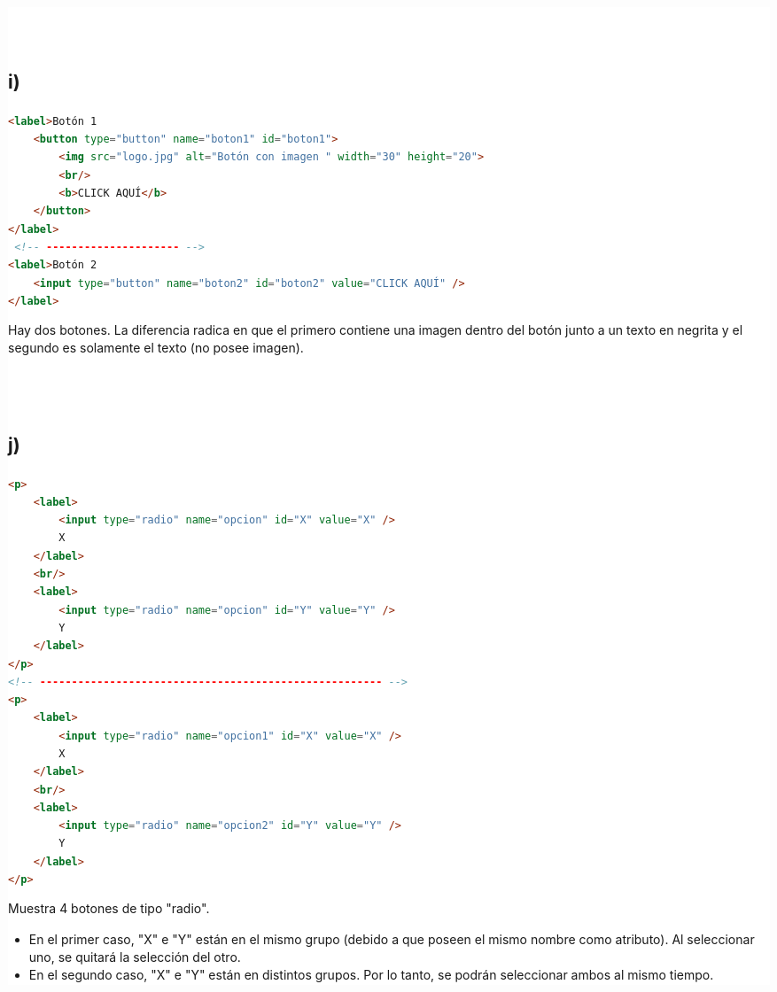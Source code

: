 <br><br>



## i)

```html
<label>Botón 1
    <button type="button" name="boton1" id="boton1">
        <img src="logo.jpg" alt="Botón con imagen " width="30" height="20"> 
        <br/>
        <b>CLICK AQUÍ</b>
    </button>
</label>
 <!-- --------------------- -->
<label>Botón 2
    <input type="button" name="boton2" id="boton2" value="CLICK AQUÍ" />
</label>
```
Hay dos botones. La diferencia radica en que el primero contiene una imagen dentro del botón junto a un texto en negrita y el segundo es solamente el texto (no posee imagen).

<br><br>



## j)

```html
<p>
    <label>
        <input type="radio" name="opcion" id="X" value="X" />
        X
    </label>
    <br/>
    <label>
        <input type="radio" name="opcion" id="Y" value="Y" />
        Y
    </label>
</p>
<!-- ------------------------------------------------------ -->
<p>
    <label>
        <input type="radio" name="opcion1" id="X" value="X" />
        X
    </label>
    <br/>
    <label>
        <input type="radio" name="opcion2" id="Y" value="Y" />
        Y
    </label>
</p>
```
Muestra 4 botones de tipo "radio".
- En el primer caso, "X" e "Y" están en el mismo grupo (debido a que poseen el mismo nombre como atributo). Al seleccionar uno, se quitará la selección del otro.
- En el segundo caso, "X" e "Y" están en distintos grupos. Por lo tanto, se podrán seleccionar ambos al mismo tiempo.
